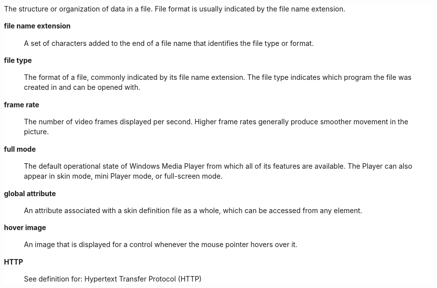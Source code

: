 The structure or organization of data in a file. File format is usually indicated by the file name extension.

</dd> <dt>

<span id="projectid515.file_name_extension"></span><span id="PROJECTID515.FILE_NAME_EXTENSION"></span> **file name extension**
</dt> <dd>

A set of characters added to the end of a file name that identifies the file type or format.

</dd> <dt>

<span id="projectid515.file_type"></span><span id="PROJECTID515.FILE_TYPE"></span> **file type**
</dt> <dd>

The format of a file, commonly indicated by its file name extension. The file type indicates which program the file was created in and can be opened with.

</dd> <dt>

<span id="projectid515.frame_rate"></span><span id="PROJECTID515.FRAME_RATE"></span> **frame rate**
</dt> <dd>

The number of video frames displayed per second. Higher frame rates generally produce smoother movement in the picture.

</dd> <dt>

<span id="projectid515.full_mode"></span><span id="PROJECTID515.FULL_MODE"></span> **full mode**
</dt> <dd>

The default operational state of Windows Media Player from which all of its features are available. The Player can also appear in skin mode, mini Player mode, or full-screen mode.

</dd> <dt>

<span id="projectid515.global_attribute"></span><span id="PROJECTID515.GLOBAL_ATTRIBUTE"></span> **global attribute**
</dt> <dd>

An attribute associated with a skin definition file as a whole, which can be accessed from any element.

</dd> <dt>

<span id="projectid515.hover_image"></span><span id="PROJECTID515.HOVER_IMAGE"></span> **hover image**
</dt> <dd>

An image that is displayed for a control whenever the mouse pointer hovers over it.

</dd> <dt>

<span id="projectid515.http"></span><span id="PROJECTID515.HTTP"></span> **HTTP**
</dt> <dd>

See definition for: Hypertext Transfer Protocol (HTTP)

</dd> <dt>
